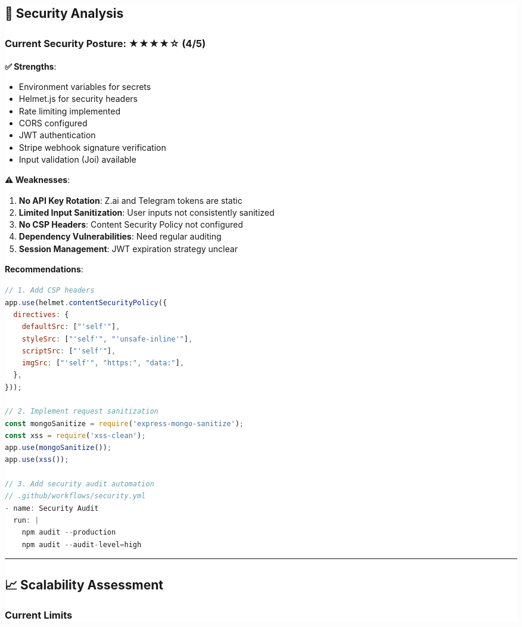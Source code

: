 
## 🔐 Security Analysis

### Current Security Posture: ★★★★☆ (4/5)

**✅ Strengths**:
- Environment variables for secrets
- Helmet.js for security headers
- Rate limiting implemented
- CORS configured
- JWT authentication
- Stripe webhook signature verification
- Input validation (Joi) available

**⚠️ Weaknesses**:
1. **No API Key Rotation**: Z.ai and Telegram tokens are static
2. **Limited Input Sanitization**: User inputs not consistently sanitized
3. **No CSP Headers**: Content Security Policy not configured
4. **Dependency Vulnerabilities**: Need regular auditing
5. **Session Management**: JWT expiration strategy unclear

**Recommendations**:
```javascript
// 1. Add CSP headers
app.use(helmet.contentSecurityPolicy({
  directives: {
    defaultSrc: ["'self'"],
    styleSrc: ["'self'", "'unsafe-inline'"],
    scriptSrc: ["'self'"],
    imgSrc: ["'self'", "https:", "data:"],
  },
}));

// 2. Implement request sanitization
const mongoSanitize = require('express-mongo-sanitize');
const xss = require('xss-clean');
app.use(mongoSanitize());
app.use(xss());

// 3. Add security audit automation
// .github/workflows/security.yml
- name: Security Audit
  run: |
    npm audit --production
    npm audit --audit-level=high
```

---

## 📈 Scalability Assessment

### Current Limits
